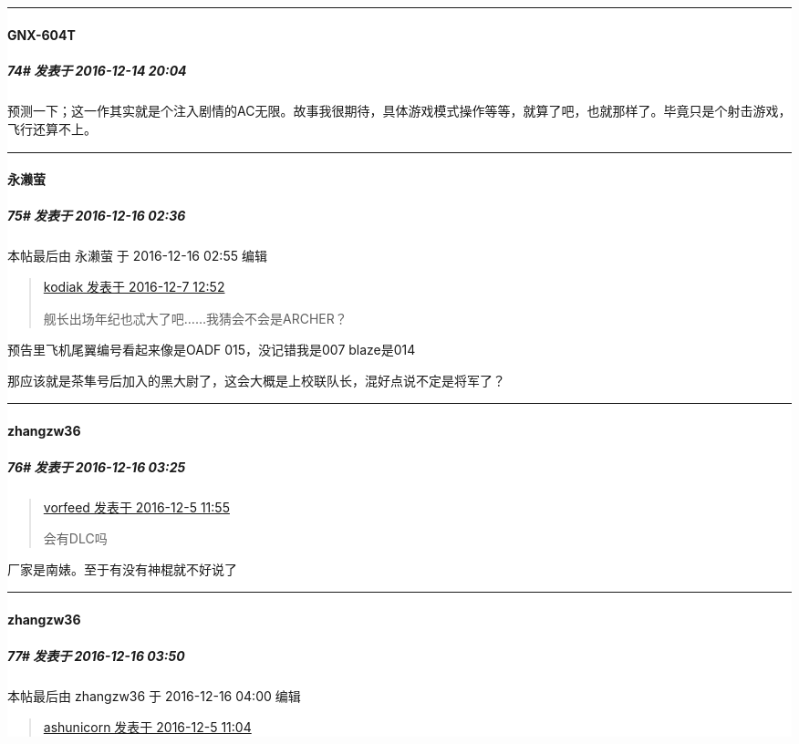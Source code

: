*****

####  GNX-604T  
##### 74#       发表于 2016-12-14 20:04




预测一下；这一作其实就是个注入剧情的AC无限。故事我很期待，具体游戏模式操作等等，就算了吧，也就那样了。毕竟只是个射击游戏，飞行还算不上。







*****

####  永濑萤  
##### 75#       发表于 2016-12-16 02:36



 本帖最后由 永濑萤 于 2016-12-16 02:55 编辑 
<blockquote><a href="httphttps://bbs.saraba1st.com/2b/forum.php?mod=redirect&amp;goto=findpost&amp;pid=34408394&amp;ptid=1352401" target="_blank">kodiak 发表于 2016-12-7 12:52</a>

舰长出场年纪也忒大了吧……我猜会不会是ARCHER？</blockquote>
预告里飞机尾翼编号看起来像是OADF 015，没记错我是007 blaze是014

那应该就是茶隼号后加入的黑大尉了，这会大概是上校联队长，混好点说不定是将军了？







*****

####  zhangzw36  
##### 76#       发表于 2016-12-16 03:25



<blockquote><a href="httphttps://bbs.saraba1st.com/2b/forum.php?mod=redirect&amp;goto=findpost&amp;pid=34385326&amp;ptid=1352401" target="_blank">vorfeed 发表于 2016-12-5 11:55</a>

会有DLC吗</blockquote>
厂家是南婊。至于有没有神棍就不好说了







*****

####  zhangzw36  
##### 77#       发表于 2016-12-16 03:50



 本帖最后由 zhangzw36 于 2016-12-16 04:00 编辑 
<blockquote><a href="httphttps://bbs.saraba1st.com/2b/forum.php?mod=redirect&amp;goto=findpost&amp;pid=34384685&amp;ptid=1352401" target="_blank">ashunicorn 发表于 2016-12-5 11:04</a>
